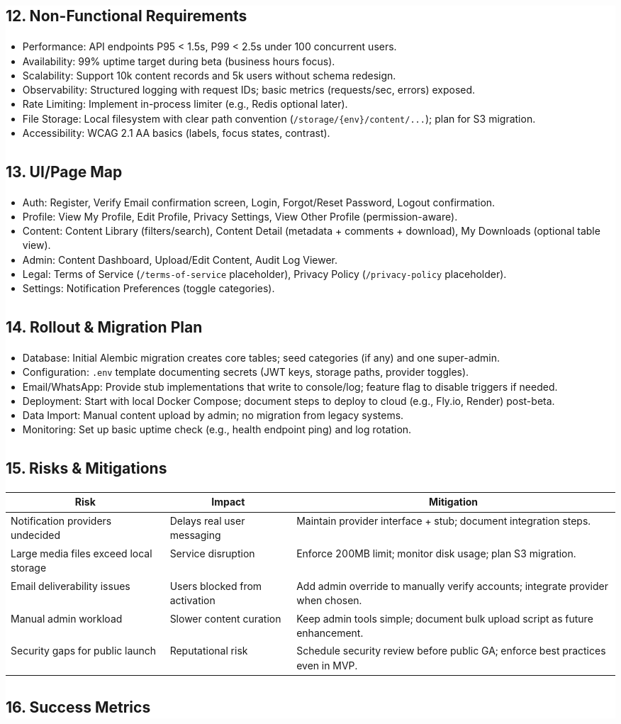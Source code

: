 ## 12. Non-Functional Requirements

- Performance: API endpoints P95 < 1.5s, P99 < 2.5s under 100 concurrent users.
- Availability: 99% uptime target during beta (business hours focus).
- Scalability: Support 10k content records and 5k users without schema redesign.
- Observability: Structured logging with request IDs; basic metrics (requests/sec, errors) exposed.
- Rate Limiting: Implement in-process limiter (e.g., Redis optional later).
- File Storage: Local filesystem with clear path convention (`/storage/{env}/content/...`); plan for S3 migration.
- Accessibility: WCAG 2.1 AA basics (labels, focus states, contrast).

## 13. UI/Page Map

- Auth: Register, Verify Email confirmation screen, Login, Forgot/Reset Password, Logout confirmation.
- Profile: View My Profile, Edit Profile, Privacy Settings, View Other Profile (permission-aware).
- Content: Content Library (filters/search), Content Detail (metadata + comments + download), My Downloads (optional table view).
- Admin: Content Dashboard, Upload/Edit Content, Audit Log Viewer.
- Legal: Terms of Service (`/terms-of-service` placeholder), Privacy Policy (`/privacy-policy` placeholder).
- Settings: Notification Preferences (toggle categories).

## 14. Rollout & Migration Plan

- Database: Initial Alembic migration creates core tables; seed categories (if any) and one super-admin.
- Configuration: `.env` template documenting secrets (JWT keys, storage paths, provider toggles).
- Email/WhatsApp: Provide stub implementations that write to console/log; feature flag to disable triggers if needed.
- Deployment: Start with local Docker Compose; document steps to deploy to cloud (e.g., Fly.io, Render) post-beta.
- Data Import: Manual content upload by admin; no migration from legacy systems.
- Monitoring: Set up basic uptime check (e.g., health endpoint ping) and log rotation.

## 15. Risks & Mitigations

| Risk | Impact | Mitigation |
| --- | --- | --- |
| Notification providers undecided | Delays real user messaging | Maintain provider interface + stub; document integration steps. |
| Large media files exceed local storage | Service disruption | Enforce 200MB limit; monitor disk usage; plan S3 migration. |
| Email deliverability issues | Users blocked from activation | Add admin override to manually verify accounts; integrate provider when chosen. |
| Manual admin workload | Slower content curation | Keep admin tools simple; document bulk upload script as future enhancement. |
| Security gaps for public launch | Reputational risk | Schedule security review before public GA; enforce best practices even in MVP. |

## 16. Success Metrics
